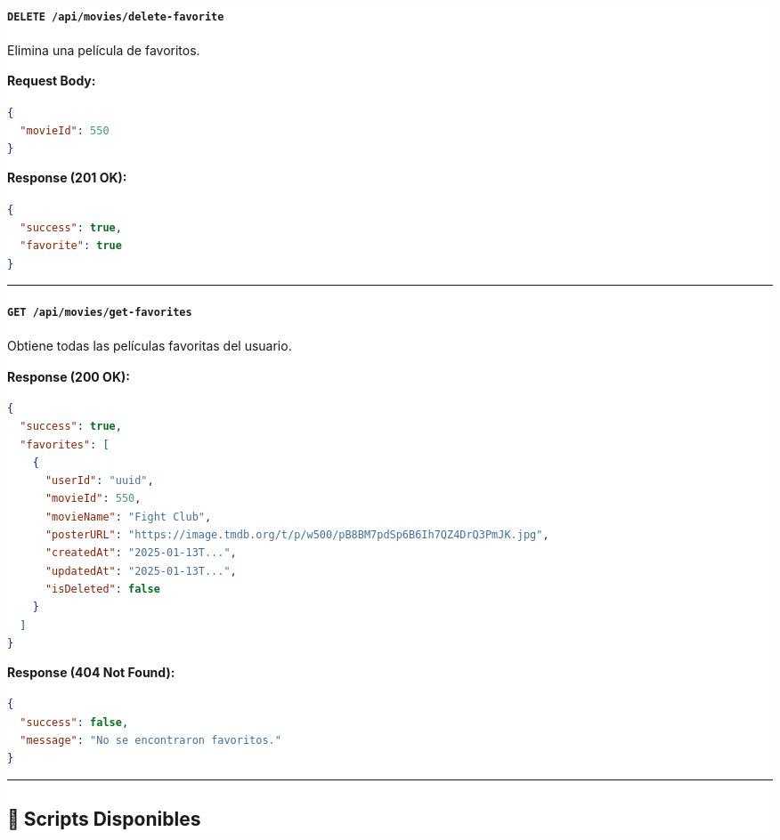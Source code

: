
#### `DELETE /api/movies/delete-favorite`

Elimina una película de favoritos.

**Request Body:**
```json
{
  "movieId": 550
}
```

**Response (201 OK):**
```json
{
  "success": true,
  "favorite": true
}
```

---

#### `GET /api/movies/get-favorites`

Obtiene todas las películas favoritas del usuario.

**Response (200 OK):**
```json
{
  "success": true,
  "favorites": [
    {
      "userId": "uuid",
      "movieId": 550,
      "movieName": "Fight Club",
      "posterURL": "https://image.tmdb.org/t/p/w500/pB8BM7pdSp6B6Ih7QZ4DrQ3PmJK.jpg",
      "createdAt": "2025-01-13T...",
      "updatedAt": "2025-01-13T...",
      "isDeleted": false
    }
  ]
}
```

**Response (404 Not Found):**
```json
{
  "success": false,
  "message": "No se encontraron favoritos."
}
```

---

## 📜 Scripts Disponibles
